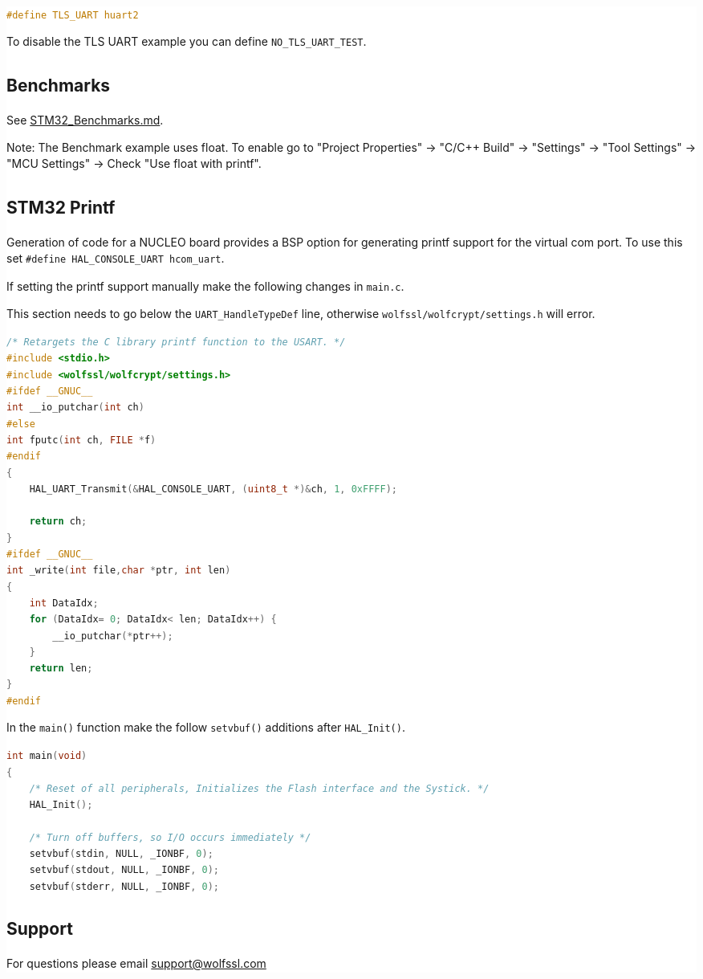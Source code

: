 ```c
#define TLS_UART huart2
```

To disable the TLS UART example you can define `NO_TLS_UART_TEST`.

## Benchmarks

See [STM32_Benchmarks.md](STM32_Benchmarks.md).

Note: The Benchmark example uses float. To enable go to "Project Properties" -> "C/C++ Build" -> "Settings" -> "Tool Settings" -> "MCU Settings" -> Check "Use float with printf".

## STM32 Printf

Generation of code for a NUCLEO board provides a BSP option for generating printf support for the virtual com port. To use this set `#define HAL_CONSOLE_UART hcom_uart`.

If setting the printf support manually make the following changes in `main.c`.

This section needs to go below the `UART_HandleTypeDef` line, otherwise `wolfssl/wolfcrypt/settings.h` will error.

```c
/* Retargets the C library printf function to the USART. */
#include <stdio.h>
#include <wolfssl/wolfcrypt/settings.h>
#ifdef __GNUC__
int __io_putchar(int ch)
#else
int fputc(int ch, FILE *f)
#endif
{
    HAL_UART_Transmit(&HAL_CONSOLE_UART, (uint8_t *)&ch, 1, 0xFFFF);

    return ch;
}
#ifdef __GNUC__
int _write(int file,char *ptr, int len)
{
    int DataIdx;
    for (DataIdx= 0; DataIdx< len; DataIdx++) {
        __io_putchar(*ptr++);
    }
    return len;
}
#endif
```

In the `main()` function make the follow `setvbuf()` additions after `HAL_Init()`.

```c
int main(void)
{
    /* Reset of all peripherals, Initializes the Flash interface and the Systick. */
    HAL_Init();

    /* Turn off buffers, so I/O occurs immediately */
    setvbuf(stdin, NULL, _IONBF, 0);
    setvbuf(stdout, NULL, _IONBF, 0);
    setvbuf(stderr, NULL, _IONBF, 0);

```

## Support

For questions please email [support@wolfssl.com](mailto:support@wolfssl.com)
